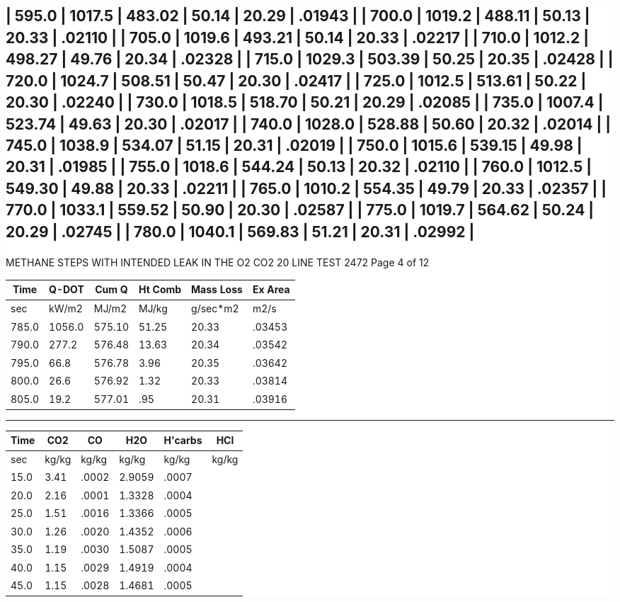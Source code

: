 | 595.0 | 1017.5 | 483.02 | 50.14 | 20.29 | .01943 |
| 700.0 | 1019.2 | 488.11 | 50.13 | 20.33 | .02110 |
| 705.0 | 1019.6 | 493.21 | 50.14 | 20.33 | .02217 |
| 710.0 | 1012.2 | 498.27 | 49.76 | 20.34 | .02328 |
| 715.0 | 1029.3 | 503.39 | 50.25 | 20.35 | .02428 |
| 720.0 | 1024.7 | 508.51 | 50.47 | 20.30 | .02417 |
| 725.0 | 1012.5 | 513.61 | 50.22 | 20.30 | .02240 |
| 730.0 | 1018.5 | 518.70 | 50.21 | 20.29 | .02085 |
| 735.0 | 1007.4 | 523.74 | 49.63 | 20.30 | .02017 |
| 740.0 | 1028.0 | 528.88 | 50.60 | 20.32 | .02014 |
| 745.0 | 1038.9 | 534.07 | 51.15 | 20.31 | .02019 |
| 750.0 | 1015.6 | 539.15 | 49.98 | 20.31 | .01985 |
| 755.0 | 1018.6 | 544.24 | 50.13 | 20.32 | .02110 |
| 760.0 | 1012.5 | 549.30 | 49.88 | 20.33 | .02211 |
| 765.0 | 1010.2 | 554.35 | 49.79 | 20.33 | .02357 |
| 770.0 | 1033.1 | 559.52 | 50.90 | 20.30 | .02587 |
| 775.0 | 1019.7 | 564.62 | 50.24 | 20.29 | .02745 |
| 780.0 | 1040.1 | 569.83 | 51.21 | 20.31 | .02992 |
---
METHANE STEPS WITH INTENDED LEAK IN THE O2 CO2 20 LINE TEST 2472
Page 4 of 12

| Time | Q-DOT | Cum Q | Ht Comb | Mass Loss | Ex Area |
|------|-------|-------|---------|-----------|---------|
| sec | kW/m2 | MJ/m2 | MJ/kg | g/sec*m2 | m2/s |
| 785.0 | 1056.0 | 575.10 | 51.25 | 20.33 | .03453 |
| 790.0 | 277.2 | 576.48 | 13.63 | 20.34 | .03542 |
| 795.0 | 66.8 | 576.78 | 3.96 | 20.35 | .03642 |
| 800.0 | 26.6 | 576.92 | 1.32 | 20.33 | .03814 |
| 805.0 | 19.2 | 577.01 | .95 | 20.31 | .03916 |
---
| Time | CO2 | CO | H2O | H'carbs | HCl |
|------|-----|----|----|--------|-----|
| sec | kg/kg | kg/kg | kg/kg | kg/kg | kg/kg |
| 15.0 | 3.41 | .0002 | 2.9059 | .0007 | |
| 20.0 | 2.16 | .0001 | 1.3328 | .0004 | |
| 25.0 | 1.51 | .0016 | 1.3366 | .0005 | |
| 30.0 | 1.26 | .0020 | 1.4352 | .0006 | |
| 35.0 | 1.19 | .0030 | 1.5087 | .0005 | |
| 40.0 | 1.15 | .0029 | 1.4919 | .0004 | |
| 45.0 | 1.15 | .0028 | 1.4681 | .0005 | |